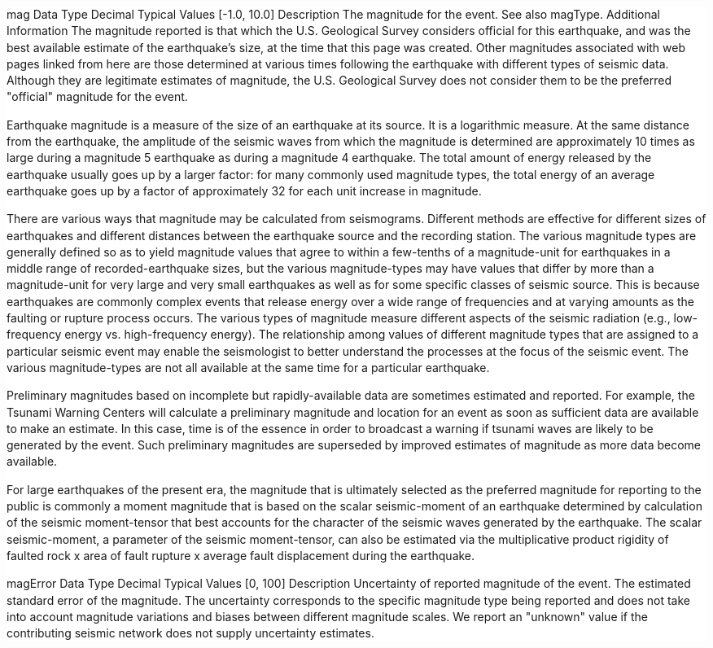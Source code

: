 mag
Data Type
Decimal
Typical Values
[-1.0, 10.0]
Description
The magnitude for the event. See also magType.
Additional Information
The magnitude reported is that which the U.S. Geological Survey considers official for this earthquake, and was the best available estimate of the earthquake’s size, at the time that this page was created. Other magnitudes associated with web pages linked from here are those determined at various times following the earthquake with different types of seismic data. Although they are legitimate estimates of magnitude, the U.S. Geological Survey does not consider them to be the preferred "official" magnitude for the event.

Earthquake magnitude is a measure of the size of an earthquake at its source. It is a logarithmic measure. At the same distance from the earthquake, the amplitude of the seismic waves from which the magnitude is determined are approximately 10 times as large during a magnitude 5 earthquake as during a magnitude 4 earthquake. The total amount of energy released by the earthquake usually goes up by a larger factor: for many commonly used magnitude types, the total energy of an average earthquake goes up by a factor of approximately 32 for each unit increase in magnitude.

There are various ways that magnitude may be calculated from seismograms. Different methods are effective for different sizes of earthquakes and different distances between the earthquake source and the recording station. The various magnitude types are generally defined so as to yield magnitude values that agree to within a few-tenths of a magnitude-unit for earthquakes in a middle range of recorded-earthquake sizes, but the various magnitude-types may have values that differ by more than a magnitude-unit for very large and very small earthquakes as well as for some specific classes of seismic source. This is because earthquakes are commonly complex events that release energy over a wide range of frequencies and at varying amounts as the faulting or rupture process occurs. The various types of magnitude measure different aspects of the seismic radiation (e.g., low-frequency energy vs. high-frequency energy). The relationship among values of different magnitude types that are assigned to a particular seismic event may enable the seismologist to better understand the processes at the focus of the seismic event. The various magnitude-types are not all available at the same time for a particular earthquake.

Preliminary magnitudes based on incomplete but rapidly-available data are sometimes estimated and reported. For example, the Tsunami Warning Centers will calculate a preliminary magnitude and location for an event as soon as sufficient data are available to make an estimate. In this case, time is of the essence in order to broadcast a warning if tsunami waves are likely to be generated by the event. Such preliminary magnitudes are superseded by improved estimates of magnitude as more data become available.

For large earthquakes of the present era, the magnitude that is ultimately selected as the preferred magnitude for reporting to the public is commonly a moment magnitude that is based on the scalar seismic-moment of an earthquake determined by calculation of the seismic moment-tensor that best accounts for the character of the seismic waves generated by the earthquake. The scalar seismic-moment, a parameter of the seismic moment-tensor, can also be estimated via the multiplicative product rigidity of faulted rock x area of fault rupture x average fault displacement during the earthquake.

magError
Data Type
Decimal
Typical Values
[0, 100]
Description
Uncertainty of reported magnitude of the event. The estimated standard error of the magnitude. The uncertainty corresponds to the specific magnitude type being reported and does not take into account magnitude variations and biases between different magnitude scales. We report an "unknown" value if the contributing seismic network does not supply uncertainty estimates.
